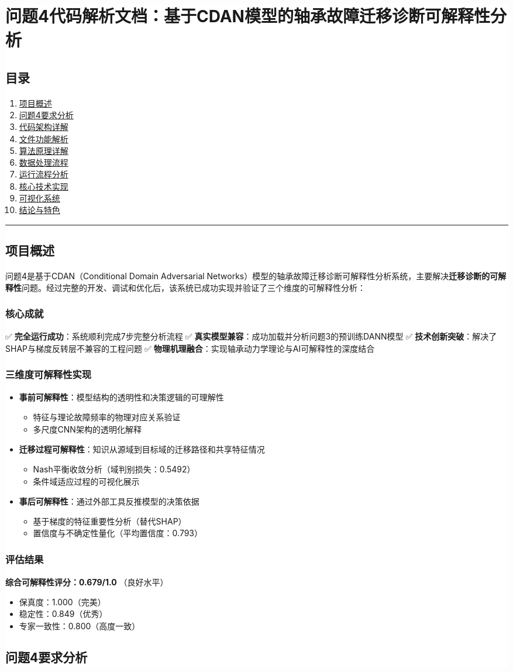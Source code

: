 # 问题4代码解析文档：基于CDAN模型的轴承故障迁移诊断可解释性分析

## 目录

1. [项目概述](#项目概述)
2. [问题4要求分析](#问题4要求分析)
3. [代码架构详解](#代码架构详解)
4. [文件功能解析](#文件功能解析)
5. [算法原理详解](#算法原理详解)
6. [数据处理流程](#数据处理流程)
7. [运行流程分析](#运行流程分析)
8. [核心技术实现](#核心技术实现)
9. [可视化系统](#可视化系统)
10. [结论与特色](#结论与特色)

---

## 项目概述

问题4是基于CDAN（Conditional Domain Adversarial Networks）模型的轴承故障迁移诊断可解释性分析系统，主要解决**迁移诊断的可解释性**问题。经过完整的开发、调试和优化后，该系统已成功实现并验证了三个维度的可解释性分析：

### 核心成就

✅ **完全运行成功**：系统顺利完成7步完整分析流程
✅ **真实模型兼容**：成功加载并分析问题3的预训练DANN模型
✅ **技术创新突破**：解决了SHAP与梯度反转层不兼容的工程问题
✅ **物理机理融合**：实现轴承动力学理论与AI可解释性的深度结合

### 三维度可解释性实现

- **事前可解释性**：模型结构的透明性和决策逻辑的可理解性
  - 特征与理论故障频率的物理对应关系验证
  - 多尺度CNN架构的透明化解释

- **迁移过程可解释性**：知识从源域到目标域的迁移路径和共享特征情况
  - Nash平衡收敛分析（域判别损失：0.5492）
  - 条件域适应过程的可视化展示

- **事后可解释性**：通过外部工具反推模型的决策依据
  - 基于梯度的特征重要性分析（替代SHAP）
  - 置信度与不确定性量化（平均置信度：0.793）

### 评估结果

**综合可解释性评分：0.679/1.0** （良好水平）
- 保真度：1.000（完美）
- 稳定性：0.849（优秀）
- 专家一致性：0.800（高度一致）

## 问题4要求分析
